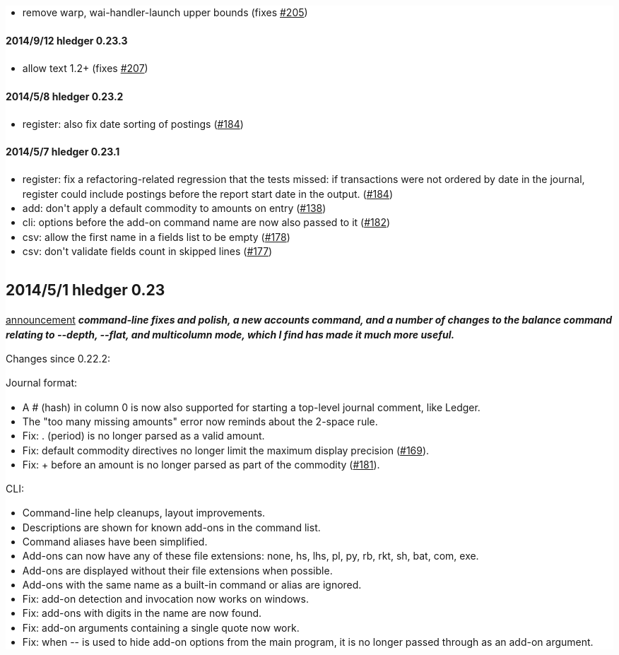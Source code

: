 - remove warp, wai-handler-launch upper bounds (fixes [#205](http://bugs.hledger.org/205))

#### 2014/9/12 hledger 0.23.3

- allow text 1.2+ (fixes [#207](http://bugs.hledger.org/207))

#### 2014/5/8 hledger 0.23.2

- register: also fix date sorting of postings ([#184](http://bugs.hledger.org/184))

#### 2014/5/7 hledger 0.23.1

- register: fix a refactoring-related regression that the tests
  missed: if transactions were not ordered by date in the journal,
  register could include postings before the report start date in the
  output. ([#184](http://bugs.hledger.org/184))
- add: don't apply a default commodity to amounts on entry ([#138](http://bugs.hledger.org/138))
- cli: options before the add-on command name are now also passed to it ([#182](http://bugs.hledger.org/182))
- csv: allow the first name in a fields list to be empty ([#178](http://bugs.hledger.org/178))
- csv: don't validate fields count in skipped lines ([#177](http://bugs.hledger.org/177))


## 2014/5/1 hledger 0.23

[announcement](http://thread.gmane.org/gmane.comp.finance.ledger.hledger/1028)
***command-line fixes and polish, a new accounts
command, and a number of changes to the balance command relating
to --depth, --flat, and multicolumn mode, which I find has made it much
more useful.***

Changes since 0.22.2:

Journal format:

- A # (hash) in column 0 is now also supported for starting a top-level journal comment, like Ledger.
- The "too many missing amounts" error now reminds about the 2-space rule.
- Fix: . (period) is no longer parsed as a valid amount.
- Fix: default commodity directives no longer limit the maximum display precision ([#169](http://bugs.hledger.org/169)).
- Fix: + before an amount is no longer parsed as part of the commodity ([#181](http://bugs.hledger.org/181)).

CLI:

- Command-line help cleanups, layout improvements.
- Descriptions are shown for known add-ons in the command list.
- Command aliases have been simplified.
- Add-ons can now have any of these file extensions:
  none, hs, lhs, pl, py, rb, rkt, sh, bat, com, exe.
- Add-ons are displayed without their file extensions when possible.
- Add-ons with the same name as a built-in command or alias are ignored.
- Fix: add-on detection and invocation now works on windows.
- Fix: add-ons with digits in the name are now found.
- Fix: add-on arguments containing a single quote now work.
- Fix: when -- is used to hide add-on options from the main program,
  it is no longer passed through as an add-on argument.

